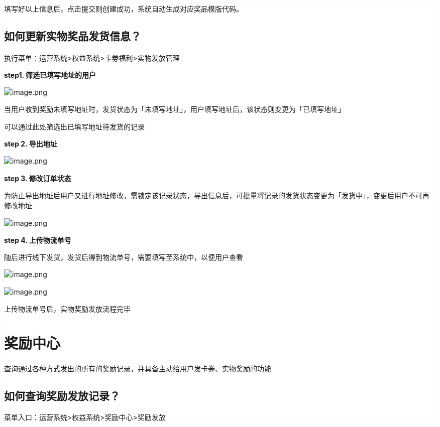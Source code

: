
填写好以上信息后，点击提交则创建成功，系统自动生成对应奖品模版代码。


## 如何更新实物奖品发货信息？


执行菜单：运营系统>权益系统>卡劵福利>实物发放管理


**step1. 筛选已填写地址的用户**


![image.png](/assets/eabf2c16dda09ae320f80e14974a24b8.png)


当用户收到奖励未填写地址时，发货状态为「未填写地址」，用户填写地址后，该状态则变更为「已填写地址」


可以通过此处筛选出已填写地址待发货的记录


**step 2. 导出地址**


![image.png](/assets/7b9f263d793fe3ee11467f2c21ab6e92.png)


**step 3. 修改订单状态**


为防止导出地址后用户又进行地址修改，需锁定该记录状态，导出信息后，可批量将记录的发货状态变更为「发货中」，变更后用户不可再修改地址


![image.png](/assets/74992e600704ef9eca66335ce48155c6.png)


**step 4. 上传物流单号**


随后进行线下发货，发货后得到物流单号，需要填写至系统中，以便用户查看


![image.png](/assets/64b20c75ba21febdd4eb303c48169c21.png)


![image.png](/assets/1684d00f7de7ff72d66f5d5f5dff7c97.png)


上传物流单号后，实物奖励发放流程完毕


# 奖励中心


查询通过各种方式发出的所有的奖励记录，并具备主动给用户发卡券、实物奖励的功能


## 如何查询奖励发放记录？


菜单入口：运营系统>权益系统>奖励中心>奖励发放
